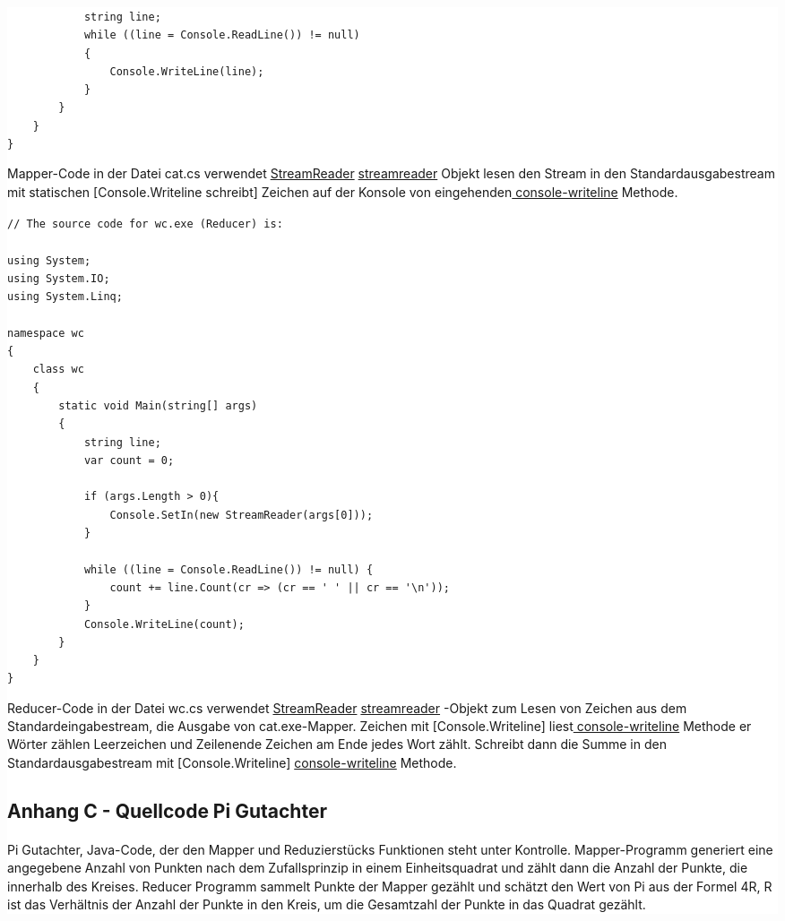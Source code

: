                 string line;
                while ((line = Console.ReadLine()) != null)
                {
                    Console.WriteLine(line);
                }
            }
        }
    }



Mapper-Code in der Datei cat.cs verwendet [StreamReader] [ streamreader] Objekt lesen den Stream in den Standardausgabestream mit statischen [Console.Writeline schreibt] Zeichen auf der Konsole von eingehenden[ console-writeline] Methode.


    // The source code for wc.exe (Reducer) is:

    using System;
    using System.IO;
    using System.Linq;

    namespace wc
    {
        class wc
        {
            static void Main(string[] args)
            {
                string line;
                var count = 0;

                if (args.Length > 0){
                    Console.SetIn(new StreamReader(args[0]));
                }

                while ((line = Console.ReadLine()) != null) {
                    count += line.Count(cr => (cr == ' ' || cr == '\n'));
                }
                Console.WriteLine(count);
            }
        }
    }


Reducer-Code in der Datei wc.cs verwendet [StreamReader] [ streamreader] -Objekt zum Lesen von Zeichen aus dem Standardeingabestream, die Ausgabe von cat.exe-Mapper. Zeichen mit [Console.Writeline] liest[ console-writeline] Methode er Wörter zählen Leerzeichen und Zeilenende Zeichen am Ende jedes Wort zählt. Schreibt dann die Summe in den Standardausgabestream mit [Console.Writeline] [ console-writeline] Methode.





## <a name="appendix-c---the-pi-estimator-source-code"></a>Anhang C - Quellcode Pi Gutachter

Pi Gutachter, Java-Code, der den Mapper und Reduzierstücks Funktionen steht unter Kontrolle. Mapper-Programm generiert eine angegebene Anzahl von Punkten nach dem Zufallsprinzip in einem Einheitsquadrat und zählt dann die Anzahl der Punkte, die innerhalb des Kreises. Reducer Programm sammelt Punkte der Mapper gezählt und schätzt den Wert von Pi aus der Formel 4R, R ist das Verhältnis der Anzahl der Punkte in den Kreis, um die Gesamtzahl der Punkte in das Quadrat gezählt.


[hdinsight-errors]: hdinsight-debug-jobs.md
[hdinsight-sdk-documentation]: https://msdn.microsoft.com/library/azure/dn479185.aspx
[hdinsight-submit-jobs]: hdinsight-submit-hadoop-jobs-programmatically.md
[hdinsight-introduction]: hdinsight-hadoop-introduction.md
[powershell-install-configure]: ../powershell-install-configure.md
[hdinsight-get-started]: hdinsight-hadoop-linux-tutorial-get-started.md
[hdinsight-samples]: hdinsight-run-samples.md
[hdinsight-sample-10gb-graysort]: #hdinsight-sample-10gb-graysort
[hdinsight-sample-csharp-streaming]: #hdinsight-sample-csharp-streaming
[hdinsight-sample-pi-estimator]: #hdinsight-sample-pi-estimator
[hdinsight-sample-wordcount]: #hdinsight-sample-wordcount
[hdinsight-use-hive]: hdinsight-use-hive.md
[hdinsight-use-pig]: hdinsight-use-pig.md
[streamreader]: http://msdn.microsoft.com/library/system.io.streamreader.aspx
[console-writeline]: http://msdn.microsoft.com/library/system.console.writeline
[stdin-stdout-stderr]: https://msdn.microsoft.com/library/3x292kth.aspx